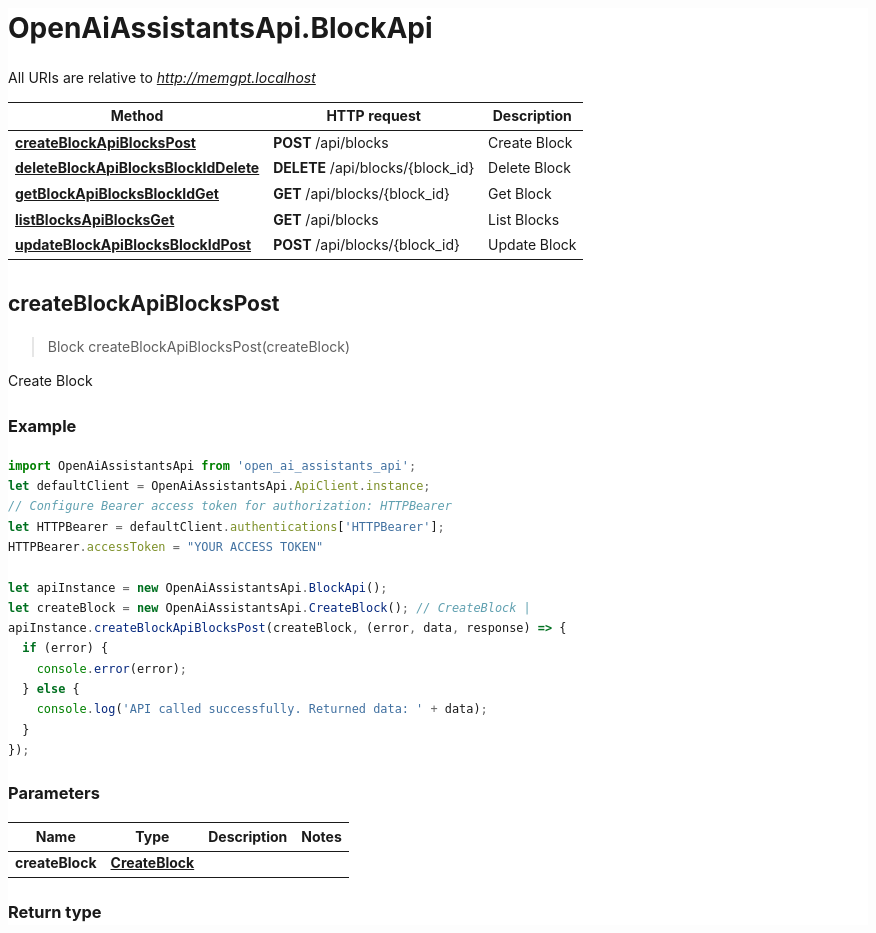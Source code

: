 # OpenAiAssistantsApi.BlockApi

All URIs are relative to *http://memgpt.localhost*

Method | HTTP request | Description
------------- | ------------- | -------------
[**createBlockApiBlocksPost**](BlockApi.md#createBlockApiBlocksPost) | **POST** /api/blocks | Create Block
[**deleteBlockApiBlocksBlockIdDelete**](BlockApi.md#deleteBlockApiBlocksBlockIdDelete) | **DELETE** /api/blocks/{block_id} | Delete Block
[**getBlockApiBlocksBlockIdGet**](BlockApi.md#getBlockApiBlocksBlockIdGet) | **GET** /api/blocks/{block_id} | Get Block
[**listBlocksApiBlocksGet**](BlockApi.md#listBlocksApiBlocksGet) | **GET** /api/blocks | List Blocks
[**updateBlockApiBlocksBlockIdPost**](BlockApi.md#updateBlockApiBlocksBlockIdPost) | **POST** /api/blocks/{block_id} | Update Block



## createBlockApiBlocksPost

> Block createBlockApiBlocksPost(createBlock)

Create Block

### Example

```javascript
import OpenAiAssistantsApi from 'open_ai_assistants_api';
let defaultClient = OpenAiAssistantsApi.ApiClient.instance;
// Configure Bearer access token for authorization: HTTPBearer
let HTTPBearer = defaultClient.authentications['HTTPBearer'];
HTTPBearer.accessToken = "YOUR ACCESS TOKEN"

let apiInstance = new OpenAiAssistantsApi.BlockApi();
let createBlock = new OpenAiAssistantsApi.CreateBlock(); // CreateBlock | 
apiInstance.createBlockApiBlocksPost(createBlock, (error, data, response) => {
  if (error) {
    console.error(error);
  } else {
    console.log('API called successfully. Returned data: ' + data);
  }
});
```

### Parameters


Name | Type | Description  | Notes
------------- | ------------- | ------------- | -------------
 **createBlock** | [**CreateBlock**](CreateBlock.md)|  | 

### Return type
